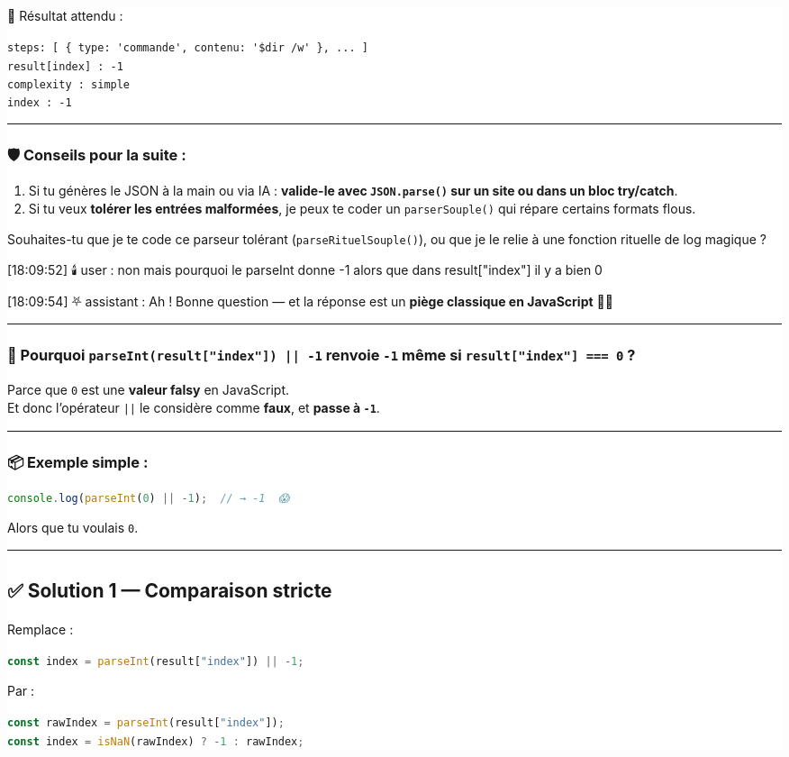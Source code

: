 📌 Résultat attendu :
```
steps: [ { type: 'commande', contenu: '$dir /w' }, ... ]
result[index] : -1
complexity : simple
index : -1
```

---

### 🛡️ Conseils pour la suite :

1. Si tu génères le JSON à la main ou via IA : **valide-le avec `JSON.parse()` sur un site ou dans un bloc try/catch**.
2. Si tu veux **tolérer les entrées malformées**, je peux te coder un `parserSouple()` qui répare certains formats flous.

Souhaites-tu que je te code ce parseur tolérant (`parseRituelSouple()`), ou que je le relie à une fonction rituelle de log magique ?

[18:09:52] 🕯️ user :
non mais pourquoi le parseInt donne -1 alors que dans result["index"] il y a bien 0

[18:09:54] ⛧ assistant :
Ah ! Bonne question — et la réponse est un **piège classique en JavaScript** 🧠🐍

---

### 🧨 Pourquoi `parseInt(result["index"]) || -1` renvoie `-1` même si `result["index"] === 0` ?

Parce que `0` est une **valeur falsy** en JavaScript.  
Et donc l’opérateur `||` le considère comme **faux**, et **passe à `-1`**.

---

### 📦 Exemple simple :

```ts
console.log(parseInt(0) || -1);  // → -1  😱
```

Alors que tu voulais `0`.

---

## ✅ Solution 1 — Comparaison stricte

Remplace :

```ts
const index = parseInt(result["index"]) || -1;
```

Par :

```ts
const rawIndex = parseInt(result["index"]);
const index = isNaN(rawIndex) ? -1 : rawIndex;
```
